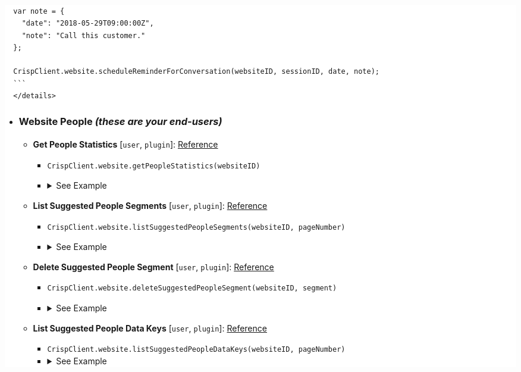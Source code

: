       var note = {
        "date": "2018-05-29T09:00:00Z",
        "note": "Call this customer."
      };

      CrispClient.website.scheduleReminderForConversation(websiteID, sessionID, date, note);
      ```
      </details>


* ### **Website People** _(these are your end-users)_
  * **Get People Statistics** [`user`, `plugin`]: [Reference](https://docs.crisp.chat/references/rest-api/v1/#get-people-statistics)
    * `CrispClient.website.getPeopleStatistics(websiteID)`
    * <details>
      <summary>See Example</summary>

      ```javascript
      var websiteID = "8c842203-7ed8-4e29-a608-7cf78a7d2fcc";

      CrispClient.website.getPeopleStatistics(websiteID);
      ```
      </details>

  * **List Suggested People Segments** [`user`, `plugin`]: [Reference](https://docs.crisp.chat/references/rest-api/v1/#list-suggested-people-segments)
    * `CrispClient.website.listSuggestedPeopleSegments(websiteID, pageNumber)`
    * <details>
      <summary>See Example</summary>

      ```javascript
      var websiteID = "8c842203-7ed8-4e29-a608-7cf78a7d2fcc";
      var pageNumber = 1;

      CrispClient.website.listSuggestedPeopleSegments(websiteID, pageNumber);
      ```
      </details>

  * **Delete Suggested People Segment** [`user`, `plugin`]: [Reference](https://docs.crisp.chat/references/rest-api/v1/#delete-suggested-people-segment)
    * `CrispClient.website.deleteSuggestedPeopleSegment(websiteID, segment)`
    * <details>
      <summary>See Example</summary>

      ```javascript
      var websiteID = "8c842203-7ed8-4e29-a608-7cf78a7d2fcc";

      var segment = "poweruser";

      CrispClient.website.deleteSuggestedPeopleSegment(websiteID, segment);
      ```
      </details>

  * **List Suggested People Data Keys** [`user`, `plugin`]: [Reference](https://docs.crisp.chat/references/rest-api/v1/#list-suggested-people-data-keys)
    * `CrispClient.website.listSuggestedPeopleDataKeys(websiteID, pageNumber)`
    * <details>
      <summary>See Example</summary>
